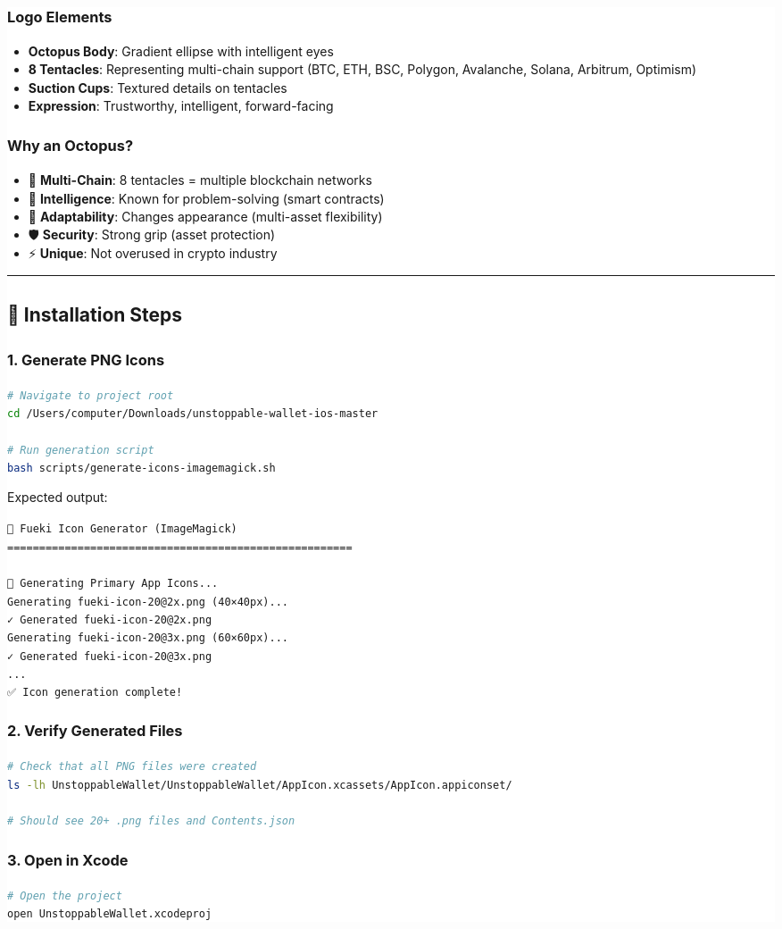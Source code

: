 ### Logo Elements
- **Octopus Body**: Gradient ellipse with intelligent eyes
- **8 Tentacles**: Representing multi-chain support (BTC, ETH, BSC, Polygon, Avalanche, Solana, Arbitrum, Optimism)
- **Suction Cups**: Textured details on tentacles
- **Expression**: Trustworthy, intelligent, forward-facing

### Why an Octopus?
- 🔗 **Multi-Chain**: 8 tentacles = multiple blockchain networks
- 🧠 **Intelligence**: Known for problem-solving (smart contracts)
- 🔄 **Adaptability**: Changes appearance (multi-asset flexibility)
- 🛡️ **Security**: Strong grip (asset protection)
- ⚡ **Unique**: Not overused in crypto industry

---

## 🔧 Installation Steps

### 1. Generate PNG Icons
```bash
# Navigate to project root
cd /Users/computer/Downloads/unstoppable-wallet-ios-master

# Run generation script
bash scripts/generate-icons-imagemagick.sh
```

Expected output:
```
🐙 Fueki Icon Generator (ImageMagick)
======================================================

📱 Generating Primary App Icons...
Generating fueki-icon-20@2x.png (40×40px)...
✓ Generated fueki-icon-20@2x.png
Generating fueki-icon-20@3x.png (60×60px)...
✓ Generated fueki-icon-20@3x.png
...
✅ Icon generation complete!
```

### 2. Verify Generated Files
```bash
# Check that all PNG files were created
ls -lh UnstoppableWallet/UnstoppableWallet/AppIcon.xcassets/AppIcon.appiconset/

# Should see 20+ .png files and Contents.json
```

### 3. Open in Xcode
```bash
# Open the project
open UnstoppableWallet.xcodeproj
```
